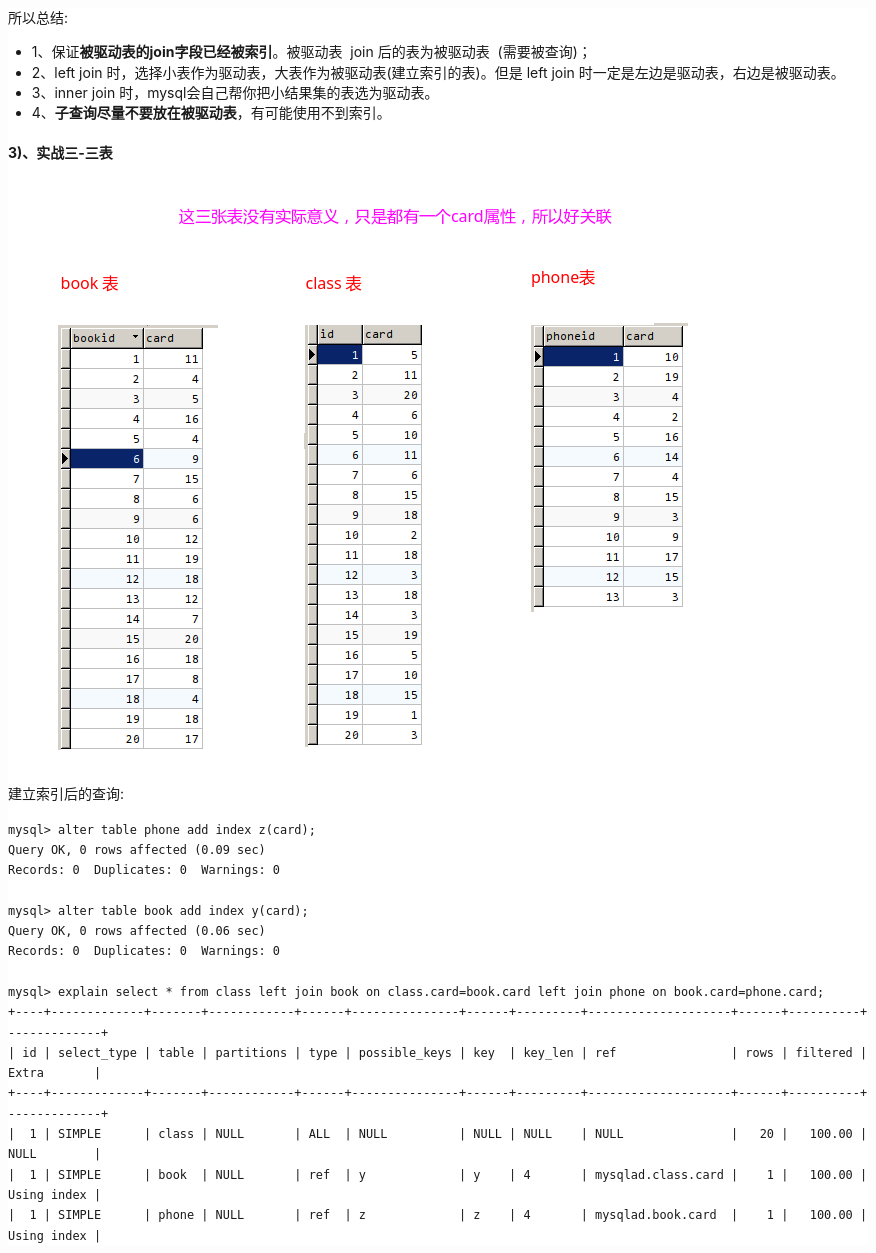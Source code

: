 所以总结:

* 1、保证**被驱动表的join字段已经被索引**。被驱动表  join 后的表为被驱动表  (需要被查询)；
* 2、left join 时，选择小表作为驱动表，大表作为被驱动表(建立索引的表)。但是 left join 时一定是左边是驱动表，右边是被驱动表。
* 3、inner join 时，mysql会自己帮你把小结果集的表选为驱动表。
* 4、**子查询尽量不要放在被驱动表**，有可能使用不到索引。

#### 3)、实战三-三表

![ad_22.png](images/ad_22.png)

建立索引后的查询:

```mysql
mysql> alter table phone add index z(card);
Query OK, 0 rows affected (0.09 sec)
Records: 0  Duplicates: 0  Warnings: 0

mysql> alter table book add index y(card);
Query OK, 0 rows affected (0.06 sec)
Records: 0  Duplicates: 0  Warnings: 0

mysql> explain select * from class left join book on class.card=book.card left join phone on book.card=phone.card;
+----+-------------+-------+------------+------+---------------+------+---------+--------------------+------+----------+-------------+
| id | select_type | table | partitions | type | possible_keys | key  | key_len | ref                | rows | filtered | Extra       |
+----+-------------+-------+------------+------+---------------+------+---------+--------------------+------+----------+-------------+
|  1 | SIMPLE      | class | NULL       | ALL  | NULL          | NULL | NULL    | NULL               |   20 |   100.00 | NULL        |
|  1 | SIMPLE      | book  | NULL       | ref  | y             | y    | 4       | mysqlad.class.card |    1 |   100.00 | Using index |
|  1 | SIMPLE      | phone | NULL       | ref  | z             | z    | 4       | mysqlad.book.card  |    1 |   100.00 | Using index |
```